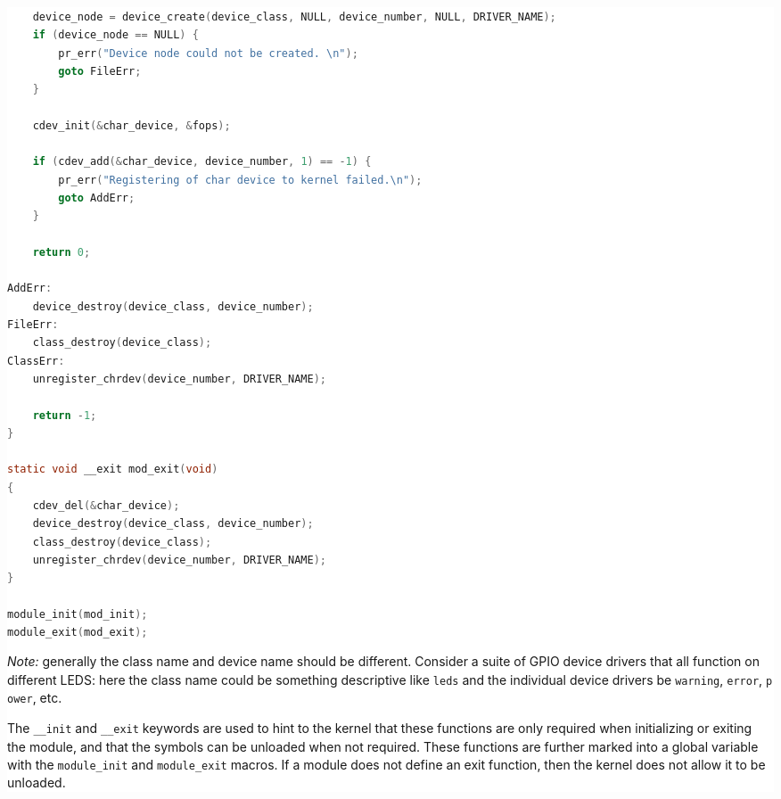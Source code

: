 ```C
    device_node = device_create(device_class, NULL, device_number, NULL, DRIVER_NAME);
    if (device_node == NULL) {
        pr_err("Device node could not be created. \n");
        goto FileErr;
    }
    
    cdev_init(&char_device, &fops);

    if (cdev_add(&char_device, device_number, 1) == -1) {
        pr_err("Registering of char device to kernel failed.\n");
        goto AddErr;
    }

    return 0;

AddErr:
    device_destroy(device_class, device_number);
FileErr:
    class_destroy(device_class);
ClassErr:
    unregister_chrdev(device_number, DRIVER_NAME);

    return -1;
}

static void __exit mod_exit(void)
{
    cdev_del(&char_device);
    device_destroy(device_class, device_number);
    class_destroy(device_class);
    unregister_chrdev(device_number, DRIVER_NAME);
}

module_init(mod_init);
module_exit(mod_exit);
```

*Note:* generally the class name and device name should be different. Consider a suite of GPIO device drivers that all function on different LEDS: here the class name could be something descriptive like `leds` and the individual device drivers be `warning`, `error`, `power`, etc.

The `__init` and `__exit` keywords are used to hint to the kernel that these functions are only required when initializing or exiting the module, and that the symbols can be unloaded when not required. These functions are further marked into a global variable with the `module_init` and `module_exit` macros. If a module does not define an exit function, then the kernel does not allow it to be unloaded. 